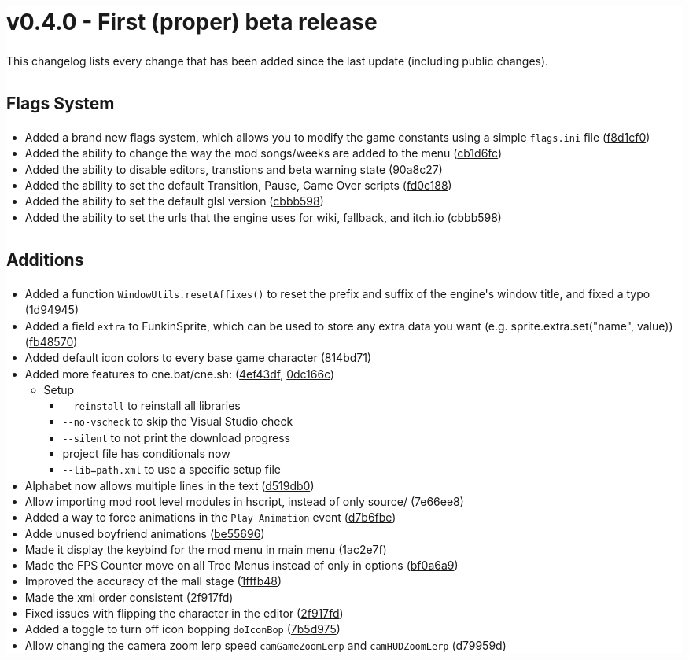 # v0.4.0 - First (proper) beta release

This changelog lists every change that has been added since the last update (including public changes).

## Flags System

- Added a brand new flags system, which allows you to modify the game constants using a simple `flags.ini` file ([f8d1cf0](https://github.com/CodenameCrew/CodenameEngine/commit/f8d1cf08ad9f6cdda4e971a3d8adff6fce5130d2))
- Added the ability to change the way the mod songs/weeks are added to the menu ([cb1d6fc](https://github.com/CodenameCrew/CodenameEngine/commit/cb1d6fcacf4ad0e2888ed7e76d16a6f85c09b021))
- Added the ability to disable editors, transtions and beta warning state ([90a8c27](https://github.com/CodenameCrew/CodenameEngine/commit/90a8c2711ce36c9eaf85e705d551d46876991aa9))
- Added the ability to set the default Transition, Pause, Game Over scripts ([fd0c188](https://github.com/CodenameCrew/CodenameEngine/commit/fd0c188577cf58e34e8ed706e59903a989ee2d11))
- Added the ability to set the default glsl version ([cbbb598](https://github.com/CodenameCrew/CodenameEngine/commit/cbbb598f52b3f7c0f156cf72cd03e165aa38a4f1))
- Added the ability to set the urls that the engine uses for wiki, fallback, and itch.io ([cbbb598](https://github.com/CodenameCrew/CodenameEngine/commit/cbbb598f52b3f7c0f156cf72cd03e165aa38a4f1))

## Additions

- Added a function ``WindowUtils.resetAffixes()`` to reset the prefix and suffix of the engine's window title, and fixed a typo ([1d94945](https://github.com/CodenameCrew/CodenameEngine/commit/1d94945faeea86af02bcaecd715f5bea22ef48fd))
- Added a field `extra` to FunkinSprite, which can be used to store any extra data you want (e.g. sprite.extra.set("name", value)) ([fb48570](https://github.com/CodenameCrew/CodenameEngine/commit/fb485701b451d6a7a22a1e696bfc081699f1c6d2))
- Added default icon colors to every base game character ([814bd71](https://github.com/CodenameCrew/CodenameEngine/commit/814bd712fe2ea2dd21116e9903d9c2babe5341b1))
- Added more features to cne.bat/cne.sh: ([4ef43df](https://github.com/CodenameCrew/CodenameEngine/commit/4ef43dfbecc79283d038d939f94671966802039e), [0dc166c](https://github.com/CodenameCrew/CodenameEngine/commit/0dc166c601b25e3167a1d04542840265484576b4))
	- Setup
		- `--reinstall` to reinstall all libraries
		- `--no-vscheck` to skip the Visual Studio check
		- `--silent` to not print the download progress
		- project file has conditionals now
		- `--lib=path.xml` to use a specific setup file
- Alphabet now allows multiple lines in the text ([d519db0](https://github.com/CodenameCrew/CodenameEngine/commit/d519db011a14aac0ddfc052089836c6b445f7f44))
- Allow importing mod root level modules in hscript, instead of only source/ ([7e66ee8](https://github.com/CodenameCrew/CodenameEngine/commit/7e66ee81e24204cd152de20046fa1500bb9d204b))
- Added a way to force animations in the `Play Animation` event ([d7b6fbe](https://github.com/CodenameCrew/CodenameEngine/commit/d7b6fbe510edeb832112ab5adc8ab19dfe97d77f))
- Adde unused boyfriend animations ([be55696](https://github.com/CodenameCrew/CodenameEngine/commit/be55696bbefe537f06ad6550b039278ffcbcfb2f))
- Made it display the keybind for the mod menu in main menu ([1ac2e7f](https://github.com/CodenameCrew/CodenameEngine/commit/1ac2e7f53390a9e92aa2a1fea94d147ed50d3694))
- Made the FPS Counter move on all Tree Menus instead of only in options ([bf0a6a9](https://github.com/CodenameCrew/CodenameEngine/commit/bf0a6a9bbe48bc5eb6df56077b66ecac7cbbcedd))
- Improved the accuracy of the mall stage ([1fffb48](https://github.com/CodenameCrew/CodenameEngine/commit/1fffb487197c619bb8bae08c736ce868b5eb4df8))
- Made the xml order consistent ([2f917fd](https://github.com/CodenameCrew/CodenameEngine/commit/2f917fd7c00ba4f80d85d2908781b806c77d8ce9))
- Fixed issues with flipping the character in the editor ([2f917fd](https://github.com/CodenameCrew/CodenameEngine/commit/2f917fd7c00ba4f80d85d2908781b806c77d8ce9))
- Added a toggle to turn off icon bopping `doIconBop` ([7b5d975](https://github.com/CodenameCrew/CodenameEngine/commit/7b5d975072690071824d21034485bf47c4396e8c))
- Allow changing the camera zoom lerp speed `camGameZoomLerp` and `camHUDZoomLerp` ([d79959d](https://github.com/CodenameCrew/CodenameEngine/commit/d79959d0504562b952d04d5e3898847fcf45f0a6))